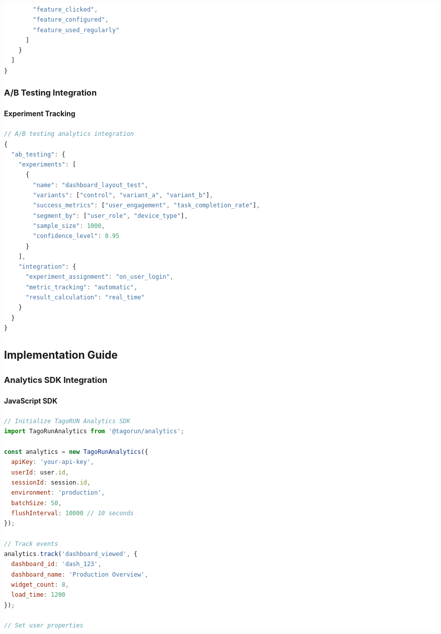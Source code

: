 ```javascript
        "feature_clicked",
        "feature_configured",
        "feature_used_regularly"
      ]
    }
  ]
}
```

### A/B Testing Integration

#### Experiment Tracking
```javascript
// A/B testing analytics integration
{
  "ab_testing": {
    "experiments": [
      {
        "name": "dashboard_layout_test",
        "variants": ["control", "variant_a", "variant_b"],
        "success_metrics": ["user_engagement", "task_completion_rate"],
        "segment_by": ["user_role", "device_type"],
        "sample_size": 1000,
        "confidence_level": 0.95
      }
    ],
    "integration": {
      "experiment_assignment": "on_user_login",
      "metric_tracking": "automatic",
      "result_calculation": "real_time"
    }
  }
}
```

## Implementation Guide

### Analytics SDK Integration

#### JavaScript SDK
```javascript
// Initialize TagoRUN Analytics SDK
import TagoRunAnalytics from '@tagorun/analytics';

const analytics = new TagoRunAnalytics({
  apiKey: 'your-api-key',
  userId: user.id,
  sessionId: session.id,
  environment: 'production',
  batchSize: 50,
  flushInterval: 10000 // 10 seconds
});

// Track events
analytics.track('dashboard_viewed', {
  dashboard_id: 'dash_123',
  dashboard_name: 'Production Overview',
  widget_count: 8,
  load_time: 1200
});

// Set user properties
```